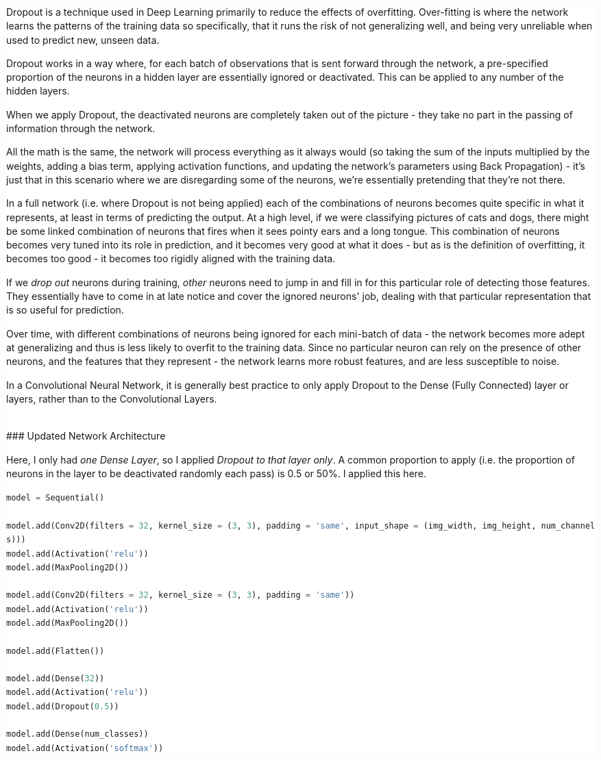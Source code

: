 Dropout is a technique used in Deep Learning primarily to reduce the effects of overfitting. Over-fitting is where the network learns the patterns of the training data so specifically, that it runs the risk of not generalizing well, and being very unreliable when used to predict new, unseen data.

Dropout works in a way where, for each batch of observations that is sent forward through the network, a pre-specified proportion of the neurons in a hidden layer are essentially ignored or deactivated.  This can be applied to any number of the hidden layers.

When we apply Dropout, the deactivated neurons are completely taken out of the picture - they take no part in the passing of information through the network.

All the math is the same, the network will process everything as it always would (so taking the sum of the inputs multiplied by the weights, adding a bias term, applying activation functions, and updating the network’s parameters using Back Propagation) - it’s just that in this scenario where we are disregarding some of the neurons, we’re essentially pretending that they’re not there.

In a full network (i.e. where Dropout is not being applied) each of the combinations of neurons becomes quite specific in what it represents, at least in terms of predicting the output.  At a high level, if we were classifying pictures of cats and dogs, there might be some linked combination of neurons that fires when it sees pointy ears and a long tongue.  This combination of neurons becomes very tuned into its role in prediction, and it becomes very good at what it does - but as is the definition of overfitting, it becomes too good - it becomes too rigidly aligned with the training data.

If we *drop out* neurons during training, *other* neurons need to jump in and fill in for this particular role of detecting those features.  They essentially have to come in at late notice and cover the ignored neurons' job, dealing with that particular representation that is so useful for prediction.

Over time, with different combinations of neurons being ignored for each mini-batch of data - the network becomes more adept at generalizing and thus is less likely to overfit to the training data.  Since no particular neuron can rely on the presence of other neurons, and the features that they represent - the network learns more robust features, and are less susceptible to noise.

In a Convolutional Neural Network, it is generally best practice to only apply Dropout to the Dense (Fully Connected) layer or layers, rather than to the Convolutional Layers.  


<br>
### Updated Network Architecture

Here, I only had *one Dense Layer*, so I applied *Dropout to that layer only*. A common proportion to apply (i.e. the proportion of neurons in the layer to be deactivated randomly each pass) is 0.5 or 50%.  I applied this here.

```python
model = Sequential()

model.add(Conv2D(filters = 32, kernel_size = (3, 3), padding = 'same', input_shape = (img_width, img_height, num_channels)))
model.add(Activation('relu'))
model.add(MaxPooling2D())

model.add(Conv2D(filters = 32, kernel_size = (3, 3), padding = 'same'))
model.add(Activation('relu'))
model.add(MaxPooling2D())

model.add(Flatten())

model.add(Dense(32))
model.add(Activation('relu'))
model.add(Dropout(0.5))

model.add(Dense(num_classes))
model.add(Activation('softmax'))
```
